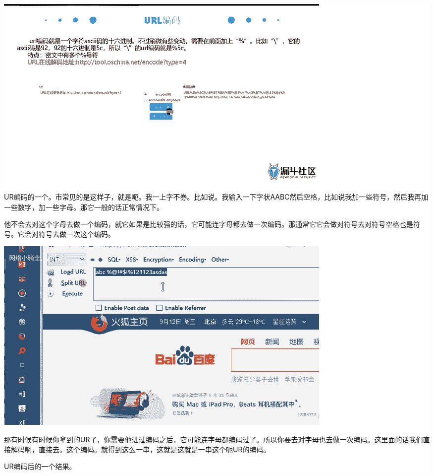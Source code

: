 ![](img/6695714df602c932a92b1dfcb8a96bea_34.png)

UR编码的一个。市常见的是这样子，就是呃。我一上字不券。比如说。我输入一下字状AABC然后空格，比如说我加一些符号，然后我再加一些数字，加一些字母。那它一般的话正常情况下。

他不会去对这个字母去做一个编码，就它如果是比较强的话，它可能连字母都去做一次编码。那通常它它会做对符号去对符号空格也是符号。它会对符号去做一次这个编码。



![](img/6695714df602c932a92b1dfcb8a96bea_36.png)

那有时候有时候你拿到的UR了，你需要他进过编码之后，它可能连字母都编码过了。所以你要去对字母也去做一次编码。这里面的话我们直接解码啊，直接去。这个编码。就得到这么一串，这就是这就是一串这个呃UR的编码。

UR编码后的一个结果。
